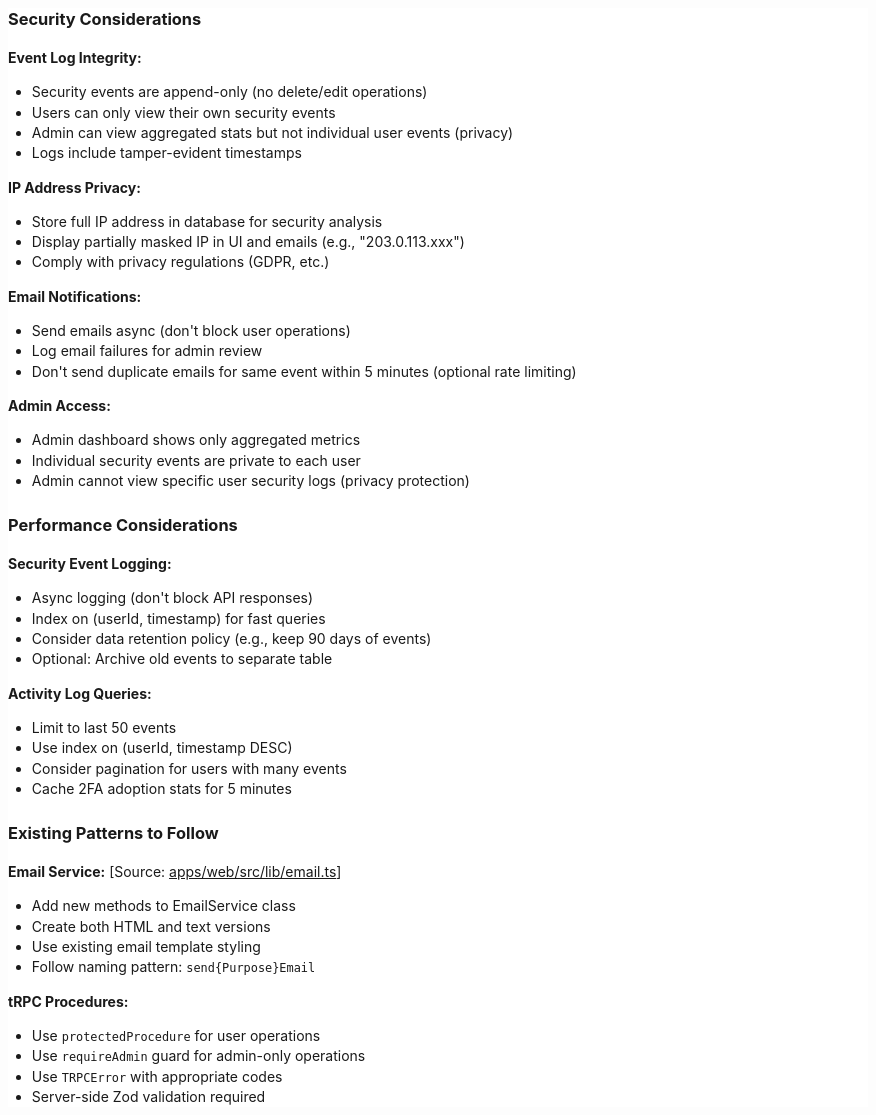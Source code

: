 ### Security Considerations

**Event Log Integrity:**

- Security events are append-only (no delete/edit operations)
- Users can only view their own security events
- Admin can view aggregated stats but not individual user events (privacy)
- Logs include tamper-evident timestamps

**IP Address Privacy:**

- Store full IP address in database for security analysis
- Display partially masked IP in UI and emails (e.g., "203.0.113.xxx")
- Comply with privacy regulations (GDPR, etc.)

**Email Notifications:**

- Send emails async (don't block user operations)
- Log email failures for admin review
- Don't send duplicate emails for same event within 5 minutes (optional rate limiting)

**Admin Access:**

- Admin dashboard shows only aggregated metrics
- Individual security events are private to each user
- Admin cannot view specific user security logs (privacy protection)

### Performance Considerations

**Security Event Logging:**

- Async logging (don't block API responses)
- Index on (userId, timestamp) for fast queries
- Consider data retention policy (e.g., keep 90 days of events)
- Optional: Archive old events to separate table

**Activity Log Queries:**

- Limit to last 50 events
- Use index on (userId, timestamp DESC)
- Consider pagination for users with many events
- Cache 2FA adoption stats for 5 minutes

### Existing Patterns to Follow

**Email Service:**
[Source: [apps/web/src/lib/email.ts](apps/web/src/lib/email.ts)]

- Add new methods to EmailService class
- Create both HTML and text versions
- Use existing email template styling
- Follow naming pattern: `send{Purpose}Email`

**tRPC Procedures:**

- Use `protectedProcedure` for user operations
- Use `requireAdmin` guard for admin-only operations
- Use `TRPCError` with appropriate codes
- Server-side Zod validation required
